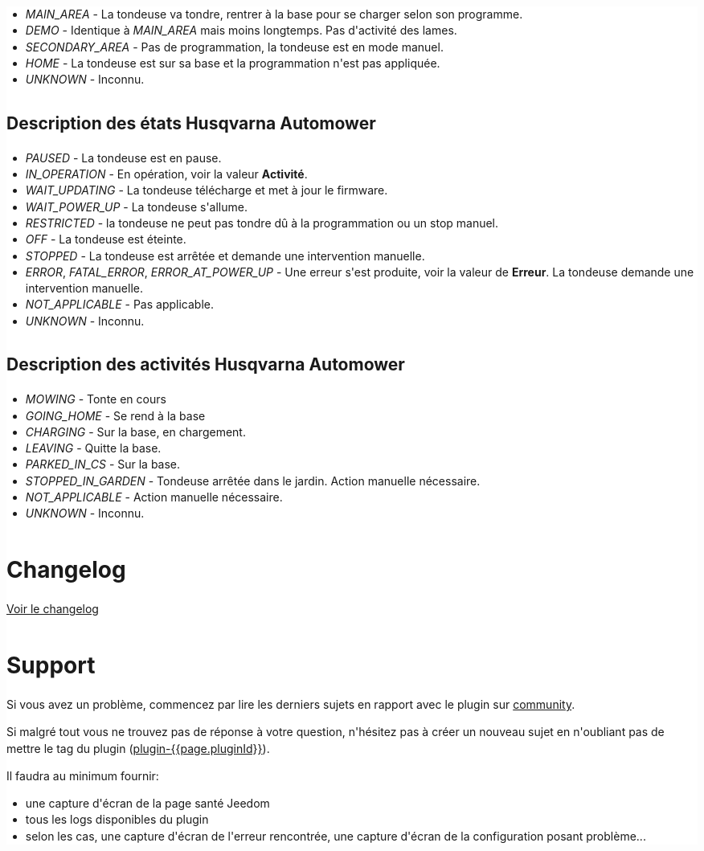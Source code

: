 - *MAIN_AREA* - La tondeuse va tondre, rentrer à la base pour se charger selon son programme.
- *DEMO* - Identique à *MAIN_AREA* mais moins longtemps. Pas d'activité des lames.
- *SECONDARY_AREA* - Pas de programmation, la tondeuse est en mode manuel.
- *HOME* - La tondeuse est sur sa base et la programmation n'est pas appliquée.
- *UNKNOWN* - Inconnu.

## Description des états Husqvarna Automower

- *PAUSED* - La tondeuse est en pause.
- *IN_OPERATION* - En opération, voir la valeur **Activité**.
- *WAIT_UPDATING* - La tondeuse télécharge et met à jour le firmware.
- *WAIT_POWER_UP* - La tondeuse s'allume.
- *RESTRICTED* - la tondeuse ne peut pas tondre dû à la programmation ou un stop manuel.
- *OFF* - La tondeuse est éteinte.
- *STOPPED* - La tondeuse est arrêtée et demande une intervention manuelle.
- *ERROR*, *FATAL_ERROR*, *ERROR_AT_POWER_UP* - Une erreur s'est produite, voir la valeur de **Erreur**. La tondeuse demande une intervention manuelle.
- *NOT_APPLICABLE* - Pas applicable.
- *UNKNOWN* - Inconnu.

## Description des activités Husqvarna Automower

- *MOWING* - Tonte en cours
- *GOING_HOME* - Se rend à la base
- *CHARGING* - Sur la base, en chargement.
- *LEAVING* - Quitte la base.
- *PARKED_IN_CS* - Sur la base.
- *STOPPED_IN_GARDEN* - Tondeuse arrêtée dans le jardin. Action manuelle nécessaire.
- *NOT_APPLICABLE* - Action manuelle nécessaire.
- *UNKNOWN* - Inconnu.

# Changelog

[Voir le changelog](./changelog)

# Support

Si vous avez un problème, commencez par lire les derniers sujets en rapport avec le plugin sur [community]({{site.forum}}/tags/plugin-{{page.pluginId}}).

Si malgré tout vous ne trouvez pas de réponse à votre question, n'hésitez pas à créer un nouveau sujet en n'oubliant pas de mettre le tag du plugin ([plugin-{{page.pluginId}}]({{site.forum}}/tags/plugin-{{page.pluginId}})).

Il faudra au minimum fournir:

- une capture d'écran de la page santé Jeedom
- tous les logs disponibles du plugin
- selon les cas, une capture d'écran de l'erreur rencontrée, une capture d'écran de la configuration posant problème...
